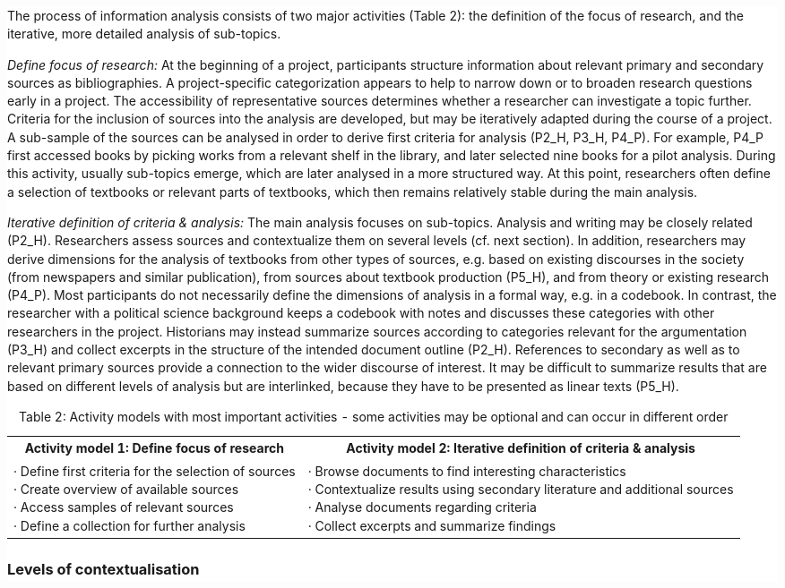 <p>The process of information analysis consists of two major activities (Table 2): the definition of the focus of research, and the iterative, more detailed analysis of sub-topics.</p>
<p><em>Define focus of research:</em> At the beginning of a project, participants structure information about relevant primary and secondary sources as bibliographies. A project-specific categorization appears to help to narrow down or to broaden research questions early in a project. The accessibility of representative sources determines whether a researcher can investigate a topic further. Criteria for the inclusion of sources into the analysis are developed, but may be iteratively adapted during the course of a project. A sub-sample of the sources can be analysed in order to derive first criteria for analysis (P2_H, P3_H, P4_P). For example, P4_P first accessed books by picking works from a relevant shelf in the library, and later selected nine books for a pilot analysis. During this activity, usually sub-topics emerge, which are later analysed in a more structured way. At this point, researchers often define a selection of textbooks or relevant parts of textbooks, which then remains relatively stable during the main analysis.</p>
<p><em>Iterative definition of criteria & analysis:</em> The main analysis focuses on sub-topics. Analysis and writing may be closely related (P2_H). Researchers assess sources and contextualize them on several levels (cf. next section). In addition, researchers may derive dimensions for the analysis of textbooks from other types of sources, e.g. based on existing discourses in the society (from newspapers and similar publication), from sources about textbook production (P5_H), and from theory or existing research (P4_P). Most participants do not necessarily define the dimensions of analysis in a formal way, e.g. in a codebook. In contrast, the researcher with a political science background keeps a codebook with notes and discusses these categories with other researchers in the project. Historians may instead summarize sources according to categories relevant for the argumentation (P3_H) and collect excerpts in the structure of the intended document outline (P2_H). References to secondary as well as to relevant primary sources provide a connection to the wider discourse of interest. It may be difficult to summarize results that are based on different levels of analysis but are interlinked, because they have to be presented as linear texts (P5_H).</p>
<table class="center">
<caption>Table 2: Activity models with most important activities -
some activities may be optional and can occur in different order</caption>
<tbody>
<tr>
<th>
<strong>Activity model 1: Define focus of research </strong>
</th>
<th>
<strong>Activity model 2: Iterative definition of criteria &
analysis</strong>
</th>
</tr>
<tr>
<td style="vertical-align: top;">
· Define first criteria for the selection of sources<br>
· Create overview of available sources<br>
· Access samples of relevant sources<br>
· Define a collection for further analysis<br>
</td>
<td style="vertical-align: top;">
· Browse documents to find interesting characteristics<br>
· Contextualize results using secondary literature and additional
sources<br>
· Analyse documents regarding criteria<br>
· Collect excerpts and summarize findings<br>
</td>
</tr>
</tbody>
</table>
<h3>Levels of contextualisation</h3>